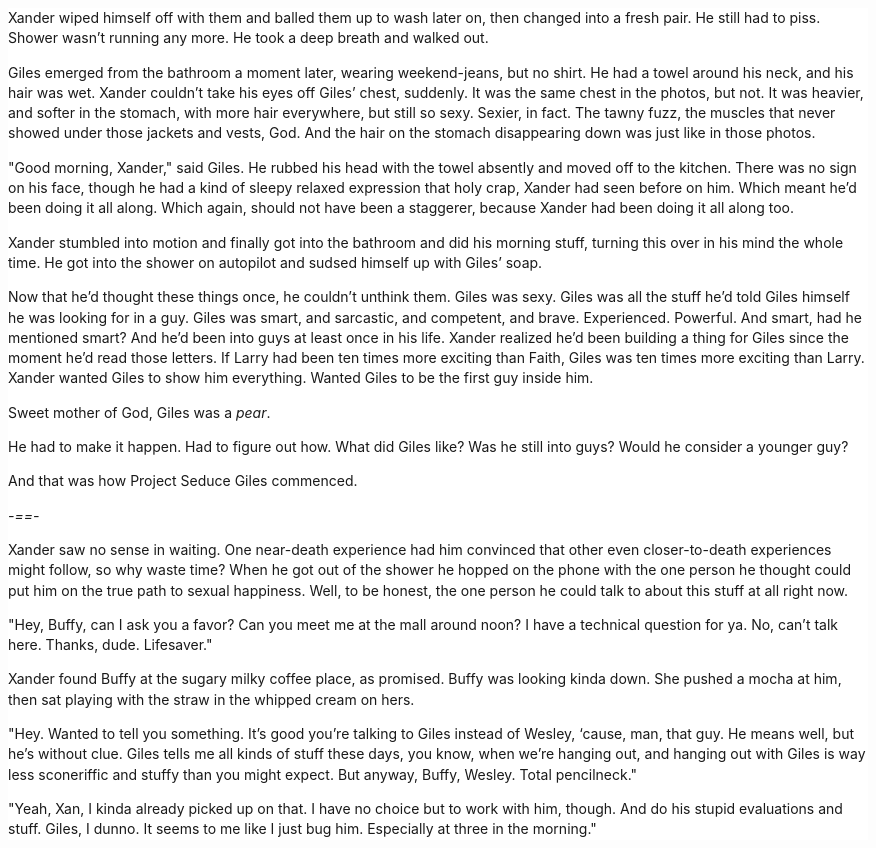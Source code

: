 Xander wiped himself off with them and balled them up to wash later on, then changed into a fresh pair. He still had to piss. Shower wasn&#8217;t running any more. He took a deep breath and walked out. 

Giles emerged from the bathroom a moment later, wearing weekend-jeans, but no shirt. He had a towel around his neck, and his hair was wet. Xander couldn&#8217;t take his eyes off Giles&#8217; chest, suddenly. It was the same chest in the photos, but not. It was heavier, and softer in the stomach, with more hair everywhere, but still so sexy. Sexier, in fact. The tawny fuzz, the muscles that never showed under those jackets and vests, God. And the hair on the stomach disappearing down was just like in those photos.

"Good morning, Xander," said Giles. He rubbed his head with the towel absently and moved off to the kitchen. There was no sign on his face, though he had a kind of sleepy relaxed expression that holy crap, Xander had seen before on him. Which meant he&#8217;d been doing it all along. Which again, should not have been a staggerer, because Xander had been doing it all along too. 

Xander stumbled into motion and finally got into the bathroom and did his morning stuff, turning this over in his mind the whole time. He got into the shower on autopilot and sudsed himself up with Giles&#8217; soap.

Now that he&#8217;d thought these things once, he couldn&#8217;t unthink them. Giles was sexy. Giles was all the stuff he&#8217;d told Giles himself he was looking for in a guy. Giles was smart, and sarcastic, and competent, and brave. Experienced. Powerful. And smart, had he mentioned smart? And he&#8217;d been into guys at least once in his life. Xander realized he&#8217;d been building a thing for Giles since the moment he&#8217;d read those letters. If Larry had been ten times more exciting than Faith, Giles was ten times more exciting than Larry. Xander wanted Giles to show him everything. Wanted Giles to be the first guy inside him.

Sweet mother of God, Giles was a <em>pear</em>. 

He had to make it happen. Had to figure out how. What did Giles like? Was he still into guys? Would he consider a younger guy?

And that was how Project Seduce Giles commenced.

<em>-==-</em>

Xander saw no sense in waiting. One near-death experience had him convinced that other even closer-to-death experiences might follow, so why waste time? When he got out of the shower he hopped on the phone with the one person he thought could put him on the true path to sexual happiness. Well, to be honest, the one person he could talk to about this stuff at all right now.

"Hey, Buffy, can I ask you a favor? Can you meet me at the mall around noon? I have a technical question for ya. No, can&#8217;t talk here. Thanks, dude. Lifesaver."

Xander found Buffy at the sugary milky coffee place, as promised. Buffy was looking kinda down. She pushed a mocha at him, then sat playing with the straw in the whipped cream on hers.

"Hey. Wanted to tell you something. It&#8217;s good you&#8217;re talking to Giles instead of Wesley, &#8216;cause, man, that guy. He means well, but he&#8217;s without clue. Giles tells me all kinds of stuff these days, you know, when we&#8217;re hanging out, and hanging out with Giles is way less sconeriffic and stuffy than you might expect. But anyway, Buffy, Wesley. Total pencilneck."

"Yeah, Xan, I kinda already picked up on that. I have no choice but to work with him, though. And do his stupid evaluations and stuff. Giles, I dunno. It seems to me like I just bug him. Especially at three in the morning."
